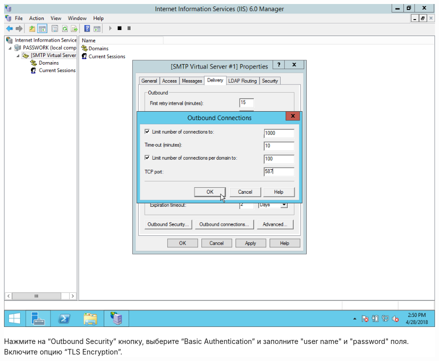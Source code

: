 ![alt text](./images/WS2012R2_31.png)

Нажмите на “Outbound Security” кнопку, выберите “Basic Authentication” и заполните "user name" и "password" поля. Включите опцию “TLS Encryption”.
